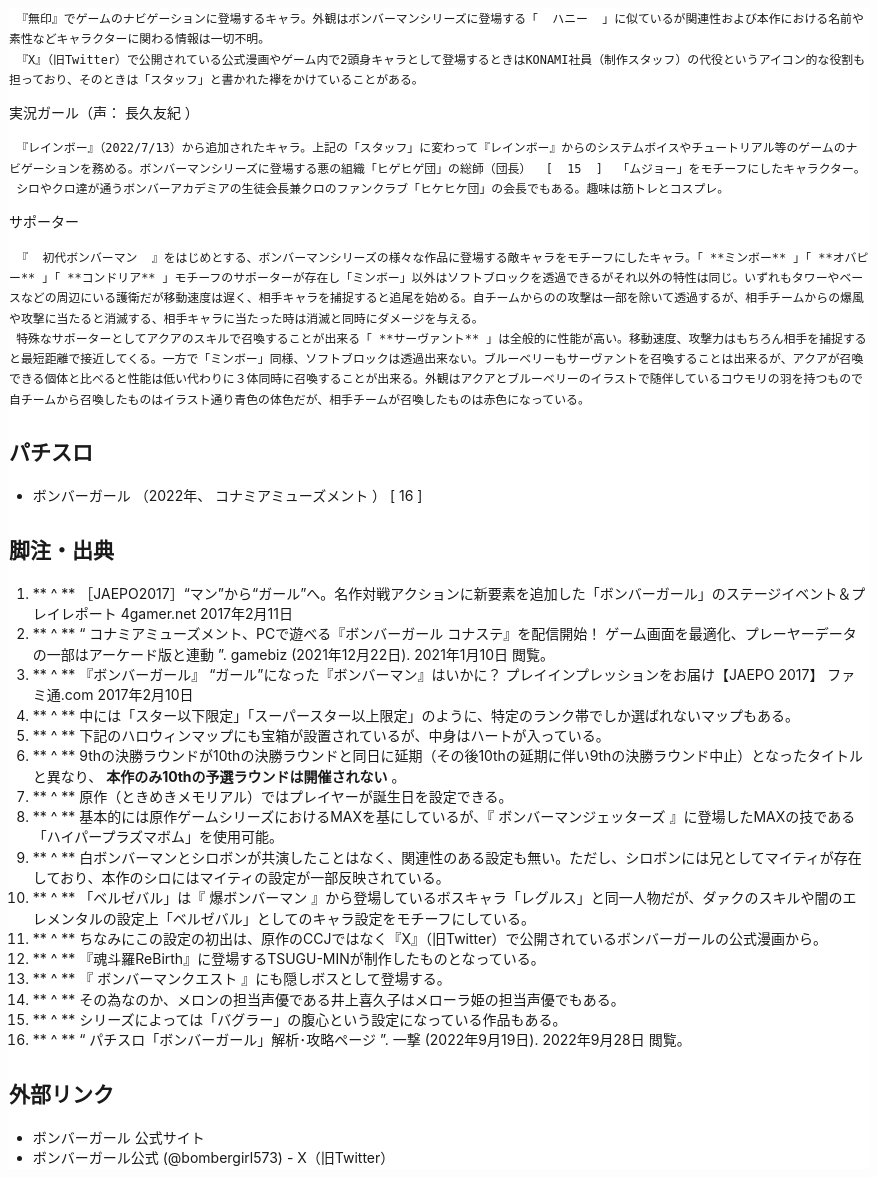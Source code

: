      『無印』でゲームのナビゲーションに登場するキャラ。外観はボンバーマンシリーズに登場する「  ハニー  」に似ているが関連性および本作における名前や素性などキャラクターに関わる情報は一切不明。 
     『X』（旧Twitter）で公開されている公式漫画やゲーム内で2頭身キャラとして登場するときはKONAMI社員（制作スタッフ）の代役というアイコン的な役割も担っており、そのときは「スタッフ」と書かれた襷をかけていることがある。 
実況ガール（声：  長久友紀  ）

     『レインボー』（2022/7/13）から追加されたキャラ。上記の「スタッフ」に変わって『レインボー』からのシステムボイスやチュートリアル等のゲームのナビゲーションを務める。ボンバーマンシリーズに登場する悪の組織「ヒゲヒゲ団」の総師（団長）  [  15  ]  「ムジョー」をモチーフにしたキャラクター。 
     シロやクロ達が通うボンバーアカデミアの生徒会長兼クロのファンクラブ「ヒケヒケ団」の会長でもある。趣味は筋トレとコスプレ。 
サポーター

     『  初代ボンバーマン  』をはじめとする、ボンバーマンシリーズの様々な作品に登場する敵キャラをモチーフにしたキャラ。「 **ミンボー** 」「 **オバピー** 」「 **コンドリア** 」モチーフのサポーターが存在し「ミンボー」以外はソフトブロックを透過できるがそれ以外の特性は同じ。いずれもタワーやベースなどの周辺にいる護衛だが移動速度は遅く、相手キャラを捕捉すると追尾を始める。自チームからのの攻撃は一部を除いて透過するが、相手チームからの爆風や攻撃に当たると消滅する、相手キャラに当たった時は消滅と同時にダメージを与える。 
     特殊なサポーターとしてアクアのスキルで召喚することが出来る「 **サーヴァント** 」は全般的に性能が高い。移動速度、攻撃力はもちろん相手を捕捉すると最短距離で接近してくる。一方で「ミンボー」同様、ソフトブロックは透過出来ない。ブルーベリーもサーヴァントを召喚することは出来るが、アクアが召喚できる個体と比べると性能は低い代わりに３体同時に召喚することが出来る。外観はアクアとブルーベリーのイラストで随伴しているコウモリの羽を持つもので自チームから召喚したものはイラスト通り青色の体色だが、相手チームが召喚したものは赤色になっている。 

##  パチスロ



  * ボンバーガール （2022年、  コナミアミューズメント  ）  [  16  ] 

##  脚注・出典



  1. ** ^  ** ［JAEPO2017］“マン”から“ガール”へ。名作対戦アクションに新要素を追加した「ボンバーガール」のステージイベント＆プレイレポート  4gamer.net 2017年2月11日 
  2. ** ^  ** “  コナミアミューズメント、PCで遊べる『ボンバーガール コナステ』を配信開始！ ゲーム画面を最適化、プレーヤーデータの一部はアーケード版と連動  ”. gamebiz (2021年12月22日).  2021年1月10日  閲覧。 
  3. ** ^  ** 『ボンバーガール』 “ガール”になった『ボンバーマン』はいかに？ プレイインプレッションをお届け【JAEPO 2017】  ファミ通.com 2017年2月10日 
  4. ** ^  ** 中には「スター以下限定」「スーパースター以上限定」のように、特定のランク帯でしか選ばれないマップもある。 
  5. ** ^  ** 下記のハロウィンマップにも宝箱が設置されているが、中身はハートが入っている。 
  6. ** ^  ** 9thの決勝ラウンドが10thの決勝ラウンドと同日に延期（その後10thの延期に伴い9thの決勝ラウンド中止）となったタイトルと異なり、 **本作のみ10thの予選ラウンドは開催されない** 。 
  7. ** ^  ** 原作（ときめきメモリアル）ではプレイヤーが誕生日を設定できる。 
  8. ** ^  ** 基本的には原作ゲームシリーズにおけるMAXを基にしているが、『  ボンバーマンジェッターズ  』に登場したMAXの技である「ハイパープラズマボム」を使用可能。 
  9. ** ^  ** 白ボンバーマンとシロボンが共演したことはなく、関連性のある設定も無い。ただし、シロボンには兄としてマイティが存在しており、本作のシロにはマイティの設定が一部反映されている。 
  10. ** ^  ** 「ベルゼバル」は『  爆ボンバーマン  』から登場しているボスキャラ「レグルス」と同一人物だが、ダァクのスキルや闇のエレメンタルの設定上「ベルゼバル」としてのキャラ設定をモチーフにしている。 
  11. ** ^  ** ちなみにこの設定の初出は、原作のCCJではなく『X』（旧Twitter）で公開されているボンバーガールの公式漫画から。 
  12. ** ^  ** 『魂斗羅ReBirth』に登場するTSUGU-MINが制作したものとなっている。 
  13. ** ^  ** 『  ボンバーマンクエスト  』にも隠しボスとして登場する。 
  14. ** ^  ** その為なのか、メロンの担当声優である井上喜久子はメローラ姫の担当声優でもある。 
  15. ** ^  ** シリーズによっては「バグラー」の腹心という設定になっている作品もある。 
  16. ** ^  ** “  パチスロ「ボンバーガール」解析･攻略ページ  ”. 一撃 (2022年9月19日).  2022年9月28日  閲覧。 

##  外部リンク



  * ボンバーガール 公式サイト 
  * ボンバーガール公式  (@bombergirl573) -  X（旧Twitter） 

